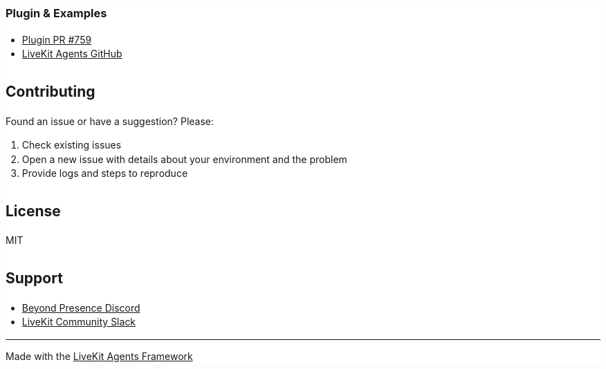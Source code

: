 ### Plugin & Examples
- [Plugin PR #759](https://github.com/livekit/agents-js/pull/759)
- [LiveKit Agents GitHub](https://github.com/livekit/agents-js)

## Contributing

Found an issue or have a suggestion? Please:
1. Check existing issues 
2. Open a new issue with details about your environment and the problem
3. Provide logs and steps to reproduce

## License

MIT

## Support

- [Beyond Presence Discord](https://bey.dev/community)
- [LiveKit Community Slack](https://livekit.io/join-slack)

---

Made with the [LiveKit Agents Framework](https://docs.livekit.io/agents/)

